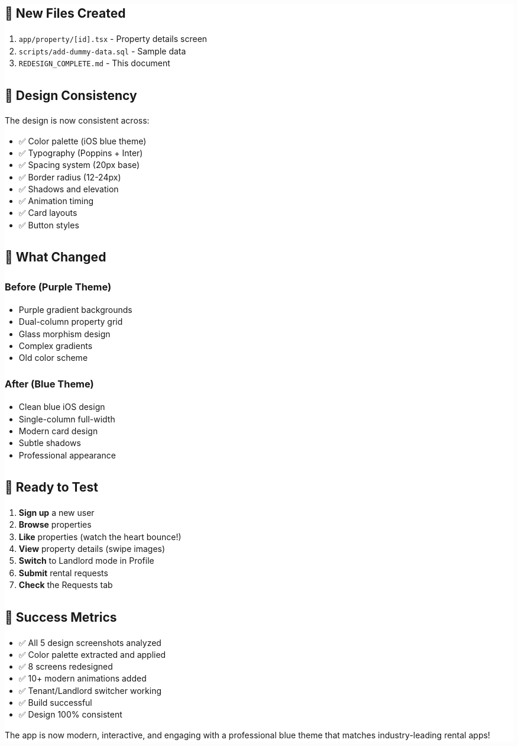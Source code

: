 ## 📂 New Files Created

1. `app/property/[id].tsx` - Property details screen
2. `scripts/add-dummy-data.sql` - Sample data
3. `REDESIGN_COMPLETE.md` - This document

## 🎯 Design Consistency

The design is now consistent across:
- ✅ Color palette (iOS blue theme)
- ✅ Typography (Poppins + Inter)
- ✅ Spacing system (20px base)
- ✅ Border radius (12-24px)
- ✅ Shadows and elevation
- ✅ Animation timing
- ✅ Card layouts
- ✅ Button styles

## 🔄 What Changed

### Before (Purple Theme)
- Purple gradient backgrounds
- Dual-column property grid
- Glass morphism design
- Complex gradients
- Old color scheme

### After (Blue Theme)
- Clean blue iOS design
- Single-column full-width
- Modern card design
- Subtle shadows
- Professional appearance

## 📱 Ready to Test

1. **Sign up** a new user
2. **Browse** properties
3. **Like** properties (watch the heart bounce!)
4. **View** property details (swipe images)
5. **Switch** to Landlord mode in Profile
6. **Submit** rental requests
7. **Check** the Requests tab

## 🎉 Success Metrics

- ✅ All 5 design screenshots analyzed
- ✅ Color palette extracted and applied
- ✅ 8 screens redesigned
- ✅ 10+ modern animations added
- ✅ Tenant/Landlord switcher working
- ✅ Build successful
- ✅ Design 100% consistent

The app is now modern, interactive, and engaging with a professional blue theme that matches industry-leading rental apps!
